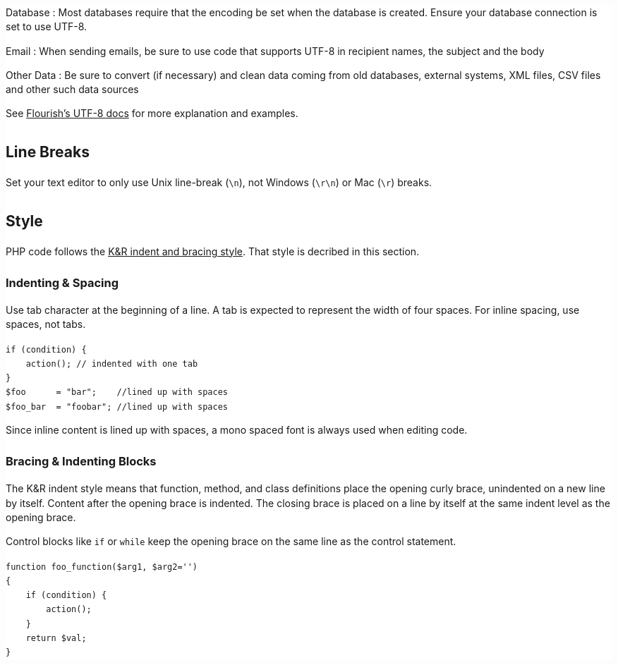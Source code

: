 Database
:	Most databases require that the encoding be set when the database is created. 
	Ensure your database connection is set to use UTF-8.

Email
: 	When sending emails, be sure to use code that supports UTF-8 in recipient names, 
	the subject and the body

Other Data
:	Be sure to convert (if necessary) and clean data coming from old databases, 
	external systems, XML files, CSV files and other such data sources

See [Flourish’s UTF-8 docs](http://flourishlib.com/docs/UTF-8) for
more explanation and examples.


## Line Breaks

Set your text editor to only use Unix line-break (`\n`), not Windows (`\r\n`)
or Mac (`\r`) breaks.


## Style

PHP code follows the [K&R indent and bracing
style](http://en.wikipedia.org/wiki/Indent_style#K.26R_style).  That style is decribed in
this section.


### Indenting & Spacing

Use tab character at the beginning of a line. A tab is expected to represent
the width of four spaces.  For inline spacing, use spaces, not tabs.

	if (condition) {
		action(); // indented with one tab
	}
	$foo      = "bar";    //lined up with spaces
	$foo_bar  = "foobar"; //lined up with spaces

Since inline content is lined up with spaces, a mono spaced font is always used
when editing code.


### Bracing & Indenting Blocks

The K&R indent style means that function, method, and class definitions place
the opening curly brace, unindented on a new line by itself. Content after the
opening brace is indented. The closing brace is placed on a line by itself at
the same indent level as the opening brace.

Control blocks like `if` or `while` keep the opening brace on the same line as
the control statement.

	function foo_function($arg1, $arg2='')
	{
		if (condition) {
			action();
		}
		return $val;
	}
